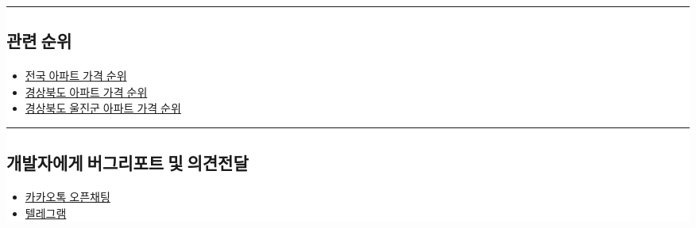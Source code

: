 </script>


---

## 관련 순위

- [전국 아파트 가격 순위](https://inasie.github.io/apt-ranking/전국)
- [경상북도 아파트 가격 순위](https://inasie.github.io/apt-ranking/경상북도)
- [경상북도 울진군 아파트 가격 순위](https://inasie.github.io/apt-ranking/경상북도-울진군)


---

## 개발자에게 버그리포트 및 의견전달

- [카카오톡 오픈채팅](https://open.kakao.com/o/gLJUAP4)
- [텔레그램](https://t.me/inasie)

